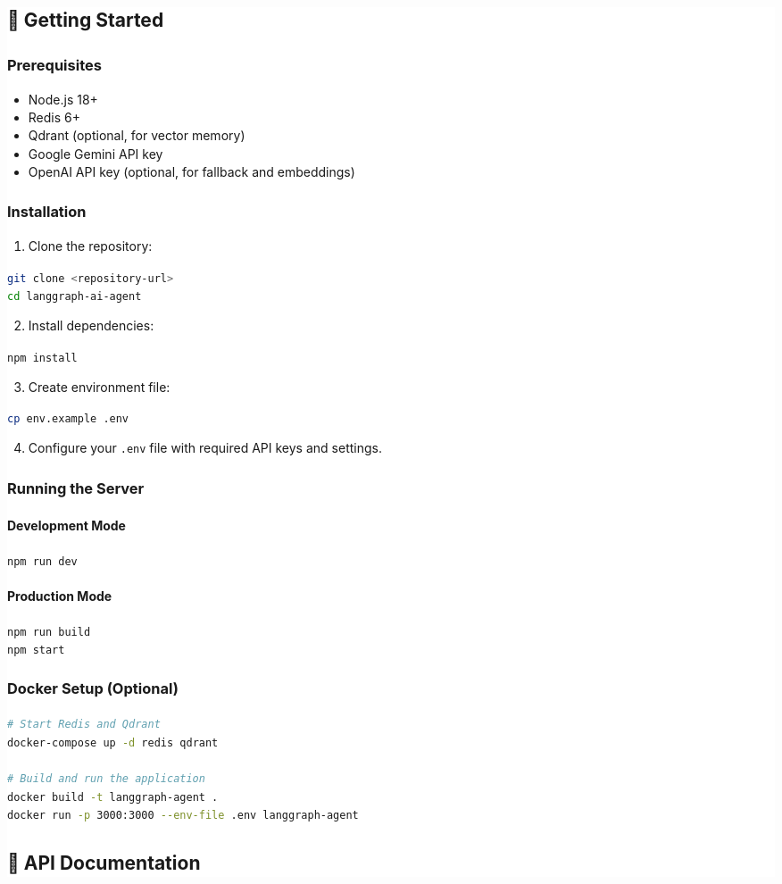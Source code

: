 ## 🚀 Getting Started

### Prerequisites

- Node.js 18+ 
- Redis 6+
- Qdrant (optional, for vector memory)
- Google Gemini API key
- OpenAI API key (optional, for fallback and embeddings)

### Installation

1. Clone the repository:
```bash
git clone <repository-url>
cd langgraph-ai-agent
```

2. Install dependencies:
```bash
npm install
```

3. Create environment file:
```bash
cp env.example .env
```

4. Configure your `.env` file with required API keys and settings.

### Running the Server

#### Development Mode
```bash
npm run dev
```

#### Production Mode
```bash
npm run build
npm start
```

### Docker Setup (Optional)

```bash
# Start Redis and Qdrant
docker-compose up -d redis qdrant

# Build and run the application
docker build -t langgraph-agent .
docker run -p 3000:3000 --env-file .env langgraph-agent
```

## 📡 API Documentation
